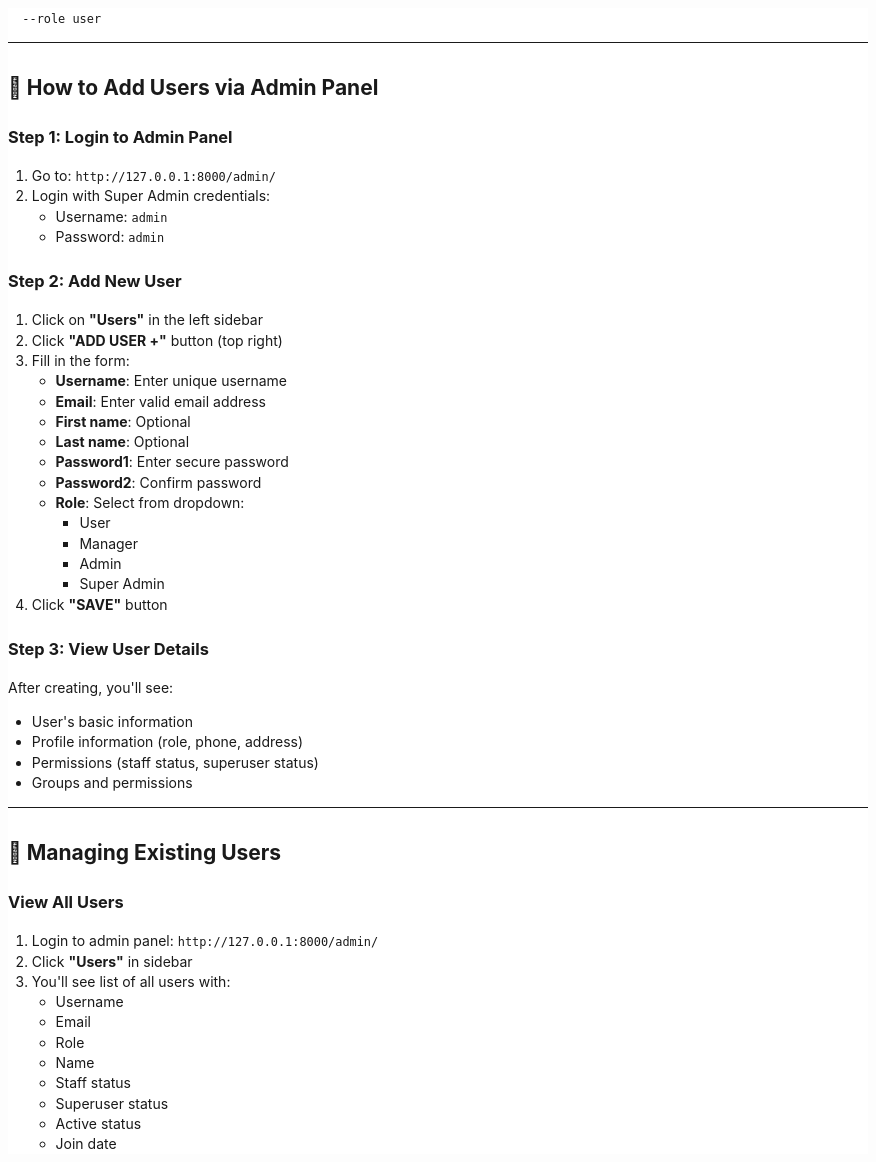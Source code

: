 ```bash
  --role user
```

---

## 👥 How to Add Users via Admin Panel

### Step 1: Login to Admin Panel

1. Go to: `http://127.0.0.1:8000/admin/`
2. Login with Super Admin credentials:
   - Username: `admin`
   - Password: `admin`

### Step 2: Add New User

1. Click on **"Users"** in the left sidebar
2. Click **"ADD USER +"** button (top right)
3. Fill in the form:
   - **Username**: Enter unique username
   - **Email**: Enter valid email address
   - **First name**: Optional
   - **Last name**: Optional
   - **Password1**: Enter secure password
   - **Password2**: Confirm password
   - **Role**: Select from dropdown:
     - User
     - Manager
     - Admin
     - Super Admin
4. Click **"SAVE"** button

### Step 3: View User Details

After creating, you'll see:
- User's basic information
- Profile information (role, phone, address)
- Permissions (staff status, superuser status)
- Groups and permissions

---

## 🔧 Managing Existing Users

### View All Users

1. Login to admin panel: `http://127.0.0.1:8000/admin/`
2. Click **"Users"** in sidebar
3. You'll see list of all users with:
   - Username
   - Email
   - Role
   - Name
   - Staff status
   - Superuser status
   - Active status
   - Join date
